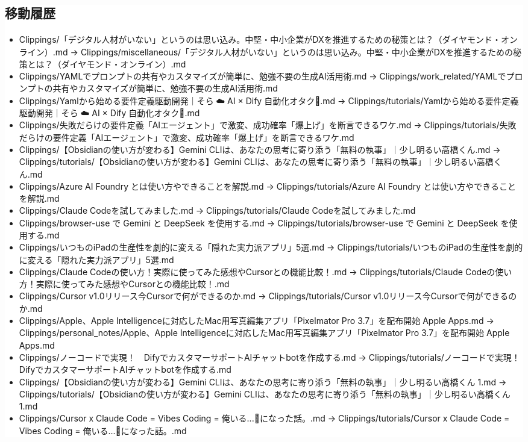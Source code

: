 ## 移動履歴

- Clippings/「デジタル人材がいない」というのは思い込み。中堅・中小企業がDXを推進するための秘策とは？（ダイヤモンド・オンライン）.md → Clippings/miscellaneous/「デジタル人材がいない」というのは思い込み。中堅・中小企業がDXを推進するための秘策とは？（ダイヤモンド・オンライン）.md
- Clippings/YAMLでプロンプトの共有やカスタマイズが簡単に、勉強不要の生成AI活用術.md → Clippings/work_related/YAMLでプロンプトの共有やカスタマイズが簡単に、勉強不要の生成AI活用術.md
- Clippings/Yamlから始める要件定義駆動開発｜そら ☁️ AI × Dify 自動化オタク📱.md → Clippings/tutorials/Yamlから始める要件定義駆動開発｜そら ☁️ AI × Dify 自動化オタク📱.md
- Clippings/失敗だらけの要件定義「AIエージェント」で激変、成功確率「爆上げ」を断言できるワケ.md → Clippings/tutorials/失敗だらけの要件定義「AIエージェント」で激変、成功確率「爆上げ」を断言できるワケ.md
- Clippings/【Obsidianの使い方が変わる】Gemini CLIは、あなたの思考に寄り添う「無料の執事」｜少し明るい高橋くん.md → Clippings/tutorials/【Obsidianの使い方が変わる】Gemini CLIは、あなたの思考に寄り添う「無料の執事」｜少し明るい高橋くん.md
- Clippings/Azure AI Foundry とは使い方やできることを解説.md → Clippings/tutorials/Azure AI Foundry とは使い方やできることを解説.md
- Clippings/Claude Codeを試してみました.md → Clippings/tutorials/Claude Codeを試してみました.md
- Clippings/browser-use で Gemini と DeepSeek を使用する.md → Clippings/tutorials/browser-use で Gemini と DeepSeek を使用する.md
- Clippings/いつものiPadの生産性を劇的に変える「隠れた実力派アプリ」5選.md → Clippings/tutorials/いつものiPadの生産性を劇的に変える「隠れた実力派アプリ」5選.md
- Clippings/Claude Codeの使い方！実際に使ってみた感想やCursorとの機能比較！.md → Clippings/tutorials/Claude Codeの使い方！実際に使ってみた感想やCursorとの機能比較！.md
- Clippings/Cursor v1.0リリース今Cursorで何ができるのか.md → Clippings/tutorials/Cursor v1.0リリース今Cursorで何ができるのか.md
- Clippings/Apple、Apple Intelligenceに対応したMac用写真編集アプリ「Pixelmator Pro 3.7」を配布開始  Apple Apps.md → Clippings/personal_notes/Apple、Apple Intelligenceに対応したMac用写真編集アプリ「Pixelmator Pro 3.7」を配布開始  Apple Apps.md
- Clippings/ノーコードで実現！　DifyでカスタマーサポートAIチャットbotを作成する.md → Clippings/tutorials/ノーコードで実現！　DifyでカスタマーサポートAIチャットbotを作成する.md
- Clippings/【Obsidianの使い方が変わる】Gemini CLIは、あなたの思考に寄り添う「無料の執事」｜少し明るい高橋くん 1.md → Clippings/tutorials/【Obsidianの使い方が変わる】Gemini CLIは、あなたの思考に寄り添う「無料の執事」｜少し明るい高橋くん 1.md
- Clippings/Cursor x Claude Code = Vibes Coding = 俺いる...🤔になった話。.md → Clippings/tutorials/Cursor x Claude Code = Vibes Coding = 俺いる...🤔になった話。.md
